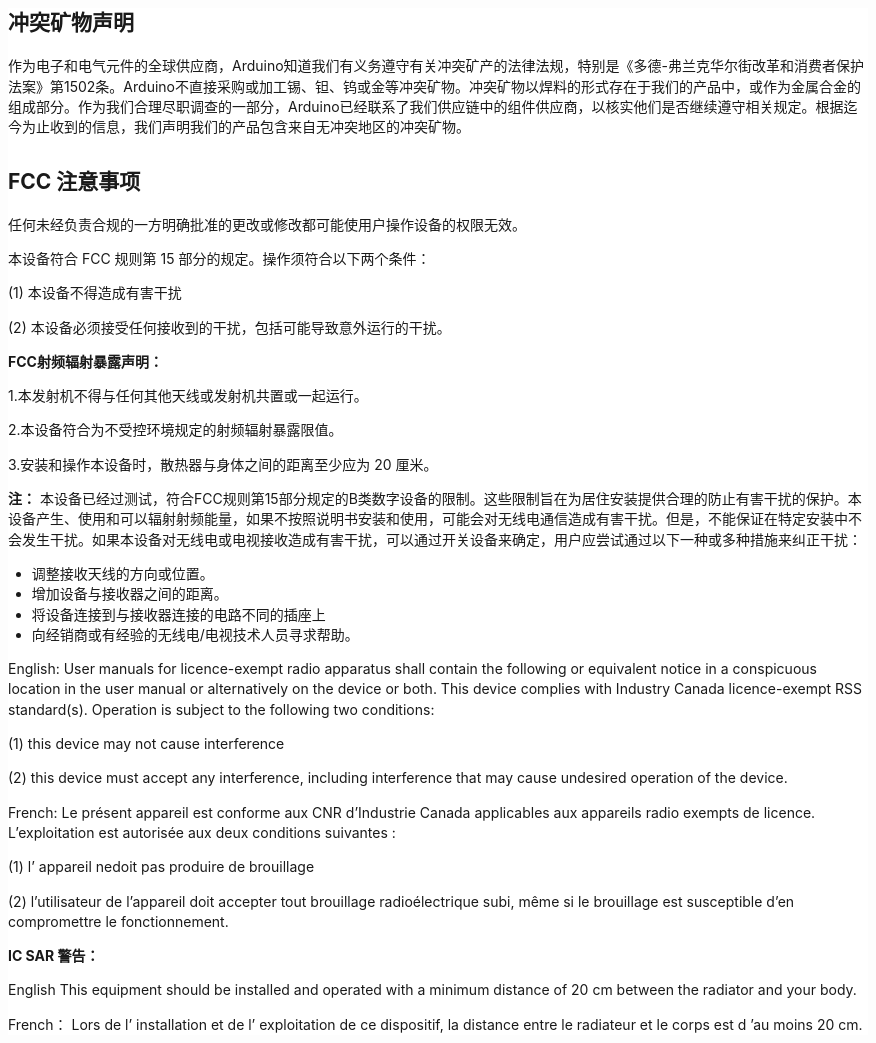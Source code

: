 ## 冲突矿物声明

作为电子和电气元件的全球供应商，Arduino知道我们有义务遵守有关冲突矿产的法律法规，特别是《多德-弗兰克华尔街改革和消费者保护法案》第1502条。Arduino不直接采购或加工锡、钽、钨或金等冲突矿物。冲突矿物以焊料的形式存在于我们的产品中，或作为金属合金的组成部分。作为我们合理尽职调查的一部分，Arduino已经联系了我们供应链中的组件供应商，以核实他们是否继续遵守相关规定。根据迄今为止收到的信息，我们声明我们的产品包含来自无冲突地区的冲突矿物。

## FCC 注意事项

任何未经负责合规的一方明确批准的更改或修改都可能使用户操作设备的权限无效。

本设备符合 FCC 规则第 15 部分的规定。操作须符合以下两个条件：

(1) 本设备不得造成有害干扰

(2) 本设备必须接受任何接收到的干扰，包括可能导致意外运行的干扰。

**FCC射频辐射暴露声明：**

1.本发射机不得与任何其他天线或发射机共置或一起运行。

2.本设备符合为不受控环境规定的射频辐射暴露限值。

3.安装和操作本设备时，散热器与身体之间的距离至少应为 20 厘米。

**注：** 本设备已经过测试，符合FCC规则第15部分规定的B类数字设备的限制。这些限制旨在为居住安装提供合理的防止有害干扰的保护。本设备产生、使用和可以辐射射频能量，如果不按照说明书安装和使用，可能会对无线电通信造成有害干扰。但是，不能保证在特定安装中不会发生干扰。如果本设备对无线电或电视接收造成有害干扰，可以通过开关设备来确定，用户应尝试通过以下一种或多种措施来纠正干扰：
- 调整接收天线的方向或位置。
- 增加设备与接收器之间的距离。
- 将设备连接到与接收器连接的电路不同的插座上
- 向经销商或有经验的无线电/电视技术人员寻求帮助。

English:
User manuals for licence-exempt radio apparatus shall contain the following or equivalent notice in a conspicuous location in the user manual or alternatively on the device or both. This device complies with Industry Canada licence-exempt RSS standard(s). Operation is subject to the following two conditions:

(1) this device may not cause interference

(2) this device must accept any interference, including interference that may cause undesired operation of the device.

French:
Le présent appareil est conforme aux CNR d’Industrie Canada applicables aux appareils radio exempts de licence. L’exploitation est autorisée aux deux conditions suivantes :

(1) l’ appareil nedoit pas produire de brouillage

(2) l’utilisateur de l’appareil doit accepter tout brouillage radioélectrique subi, même si le brouillage est susceptible d’en compromettre le fonctionnement.

**IC SAR 警告：**

English
This equipment should be installed and operated with a minimum distance of 20 cm between the radiator and your body.  

French：
Lors de l’ installation et de l’ exploitation de ce dispositif, la distance entre le radiateur et le corps est d ’au moins 20 cm.
